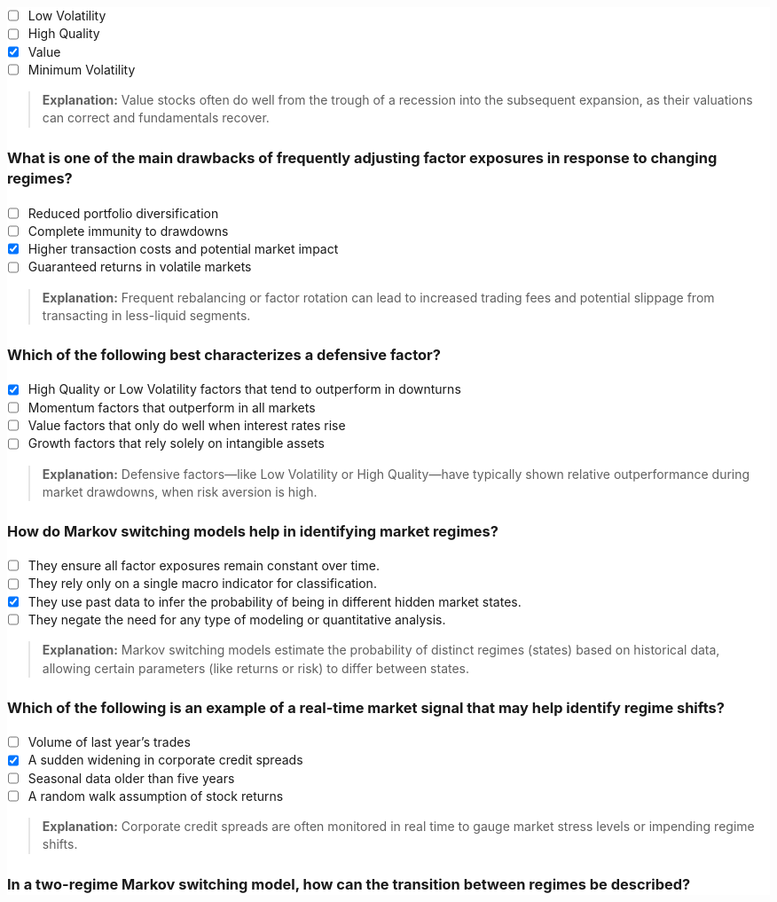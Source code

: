 - [ ] Low Volatility  
- [ ] High Quality  
- [x] Value  
- [ ] Minimum Volatility  

> **Explanation:** Value stocks often do well from the trough of a recession into the subsequent expansion, as their valuations can correct and fundamentals recover.

### What is one of the main drawbacks of frequently adjusting factor exposures in response to changing regimes?

- [ ] Reduced portfolio diversification  
- [ ] Complete immunity to drawdowns  
- [x] Higher transaction costs and potential market impact  
- [ ] Guaranteed returns in volatile markets  

> **Explanation:** Frequent rebalancing or factor rotation can lead to increased trading fees and potential slippage from transacting in less-liquid segments.

### Which of the following best characterizes a defensive factor?

- [x] High Quality or Low Volatility factors that tend to outperform in downturns  
- [ ] Momentum factors that outperform in all markets  
- [ ] Value factors that only do well when interest rates rise  
- [ ] Growth factors that rely solely on intangible assets  

> **Explanation:** Defensive factors—like Low Volatility or High Quality—have typically shown relative outperformance during market drawdowns, when risk aversion is high.

### How do Markov switching models help in identifying market regimes?

- [ ] They ensure all factor exposures remain constant over time.  
- [ ] They rely only on a single macro indicator for classification.  
- [x] They use past data to infer the probability of being in different hidden market states.  
- [ ] They negate the need for any type of modeling or quantitative analysis.  

> **Explanation:** Markov switching models estimate the probability of distinct regimes (states) based on historical data, allowing certain parameters (like returns or risk) to differ between states.

### Which of the following is an example of a real-time market signal that may help identify regime shifts?

- [ ] Volume of last year’s trades  
- [x] A sudden widening in corporate credit spreads  
- [ ] Seasonal data older than five years  
- [ ] A random walk assumption of stock returns  

> **Explanation:** Corporate credit spreads are often monitored in real time to gauge market stress levels or impending regime shifts.

### In a two-regime Markov switching model, how can the transition between regimes be described?
